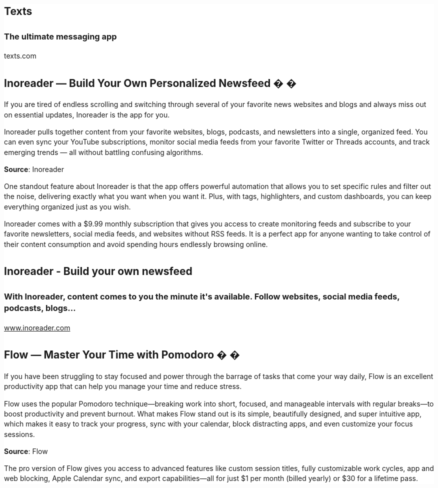 ## Texts

### The ultimate messaging app

texts.com

## Inoreader — Build Your Own Personalized Newsfeed � �

If you are tired of endless scrolling and switching through several of your favorite news websites and blogs and always miss out on essential updates, Inoreader is the app for you.

Inoreader pulls together content from your favorite websites, blogs, podcasts, and newsletters into a single, organized feed. You can even sync your YouTube subscriptions, monitor social media feeds from your favorite Twitter or Threads accounts, and track emerging trends — all without battling confusing algorithms.

**Source**: Inoreader

One standout feature about Inoreader is that the app offers powerful automation that allows you to set specific rules and filter out the noise, delivering exactly what you want when you want it. Plus, with tags, highlighters, and custom dashboards, you can keep everything organized just as you wish.

Inoreader comes with a $9.99 monthly subscription that gives you access to create monitoring feeds and subscribe to your favorite newsletters, social media feeds, and websites without RSS feeds. It is a perfect app for anyone wanting to take control of their content consumption and avoid spending hours endlessly browsing online.

## Inoreader - Build your own newsfeed

### With Inoreader, content comes to you the minute it's available. Follow websites, social media feeds, podcasts, blogs…

www.inoreader.com

## Flow — Master Your Time with Pomodoro � �

If you have been struggling to stay focused and power through the barrage of tasks that come your way daily, Flow is an excellent productivity app that can help you manage your time and reduce stress.

Flow uses the popular Pomodoro technique—breaking work into short, focused, and manageable intervals with regular breaks—to boost productivity and prevent burnout. What makes Flow stand out is its simple, beautifully designed, and super intuitive app, which makes it easy to track your progress, sync with your calendar, block distracting apps, and even customize your focus sessions.

**Source**: Flow

The pro version of Flow gives you access to advanced features like custom session titles, fully customizable work cycles, app and web blocking, Apple Calendar sync, and export capabilities—all for just $1 per month (billed yearly) or $30 for a lifetime pass.
